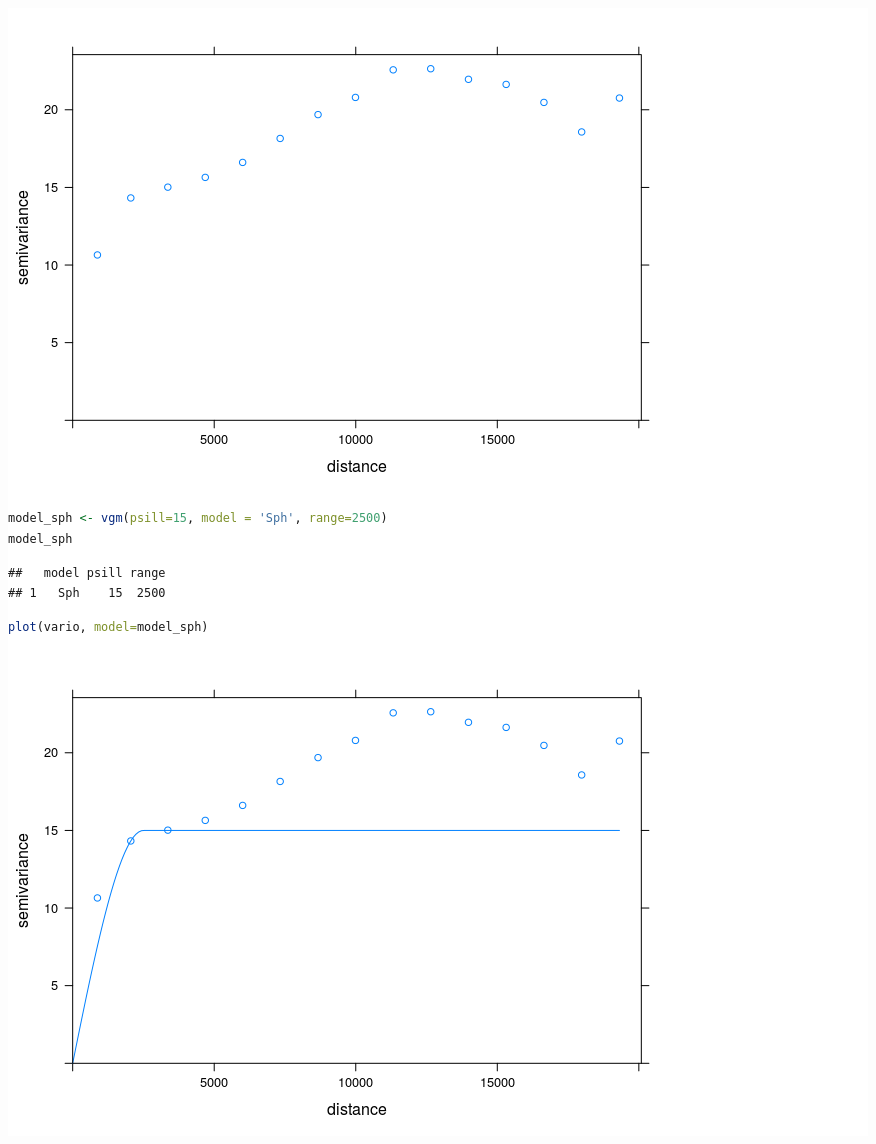 ![](04-modelowanie_files/figure-html/unnamed-chunk-6-1.png)

```r
model_sph <- vgm(psill=15, model = 'Sph', range=2500)
model_sph
```

```
##   model psill range
## 1   Sph    15  2500
```

```r
plot(vario, model=model_sph)
```

![](04-modelowanie_files/figure-html/unnamed-chunk-6-2.png)
